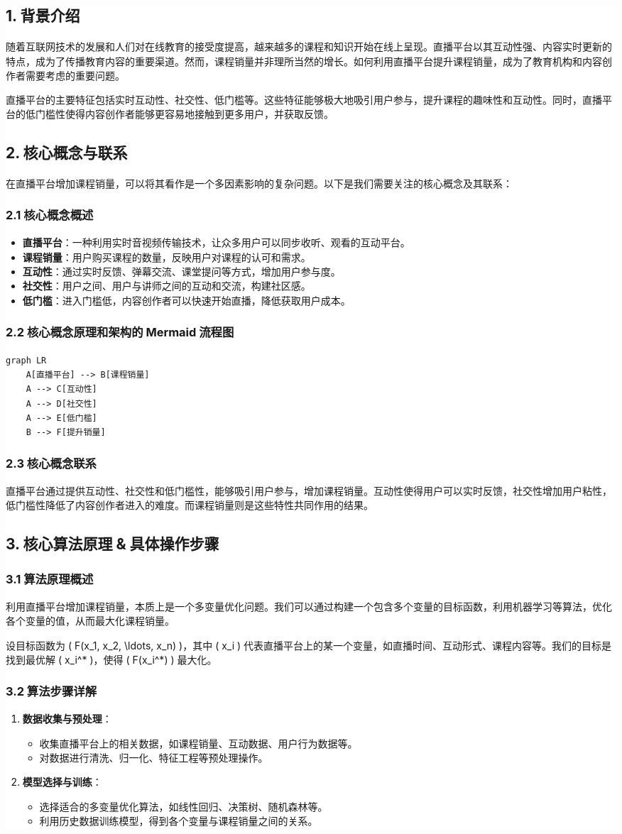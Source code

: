                  

## 1. 背景介绍

随着互联网技术的发展和人们对在线教育的接受度提高，越来越多的课程和知识开始在线上呈现。直播平台以其互动性强、内容实时更新的特点，成为了传播教育内容的重要渠道。然而，课程销量并非理所当然的增长。如何利用直播平台提升课程销量，成为了教育机构和内容创作者需要考虑的重要问题。

直播平台的主要特征包括实时互动性、社交性、低门槛等。这些特征能够极大地吸引用户参与，提升课程的趣味性和互动性。同时，直播平台的低门槛性使得内容创作者能够更容易地接触到更多用户，并获取反馈。

## 2. 核心概念与联系

在直播平台增加课程销量，可以将其看作是一个多因素影响的复杂问题。以下是我们需要关注的核心概念及其联系：

### 2.1 核心概念概述

- **直播平台**：一种利用实时音视频传输技术，让众多用户可以同步收听、观看的互动平台。
- **课程销量**：用户购买课程的数量，反映用户对课程的认可和需求。
- **互动性**：通过实时反馈、弹幕交流、课堂提问等方式，增加用户参与度。
- **社交性**：用户之间、用户与讲师之间的互动和交流，构建社区感。
- **低门槛**：进入门槛低，内容创作者可以快速开始直播，降低获取用户成本。

### 2.2 核心概念原理和架构的 Mermaid 流程图

```mermaid
graph LR
    A[直播平台] --> B[课程销量]
    A --> C[互动性]
    A --> D[社交性]
    A --> E[低门槛]
    B --> F[提升销量]
```

### 2.3 核心概念联系

直播平台通过提供互动性、社交性和低门槛性，能够吸引用户参与，增加课程销量。互动性使得用户可以实时反馈，社交性增加用户粘性，低门槛性降低了内容创作者进入的难度。而课程销量则是这些特性共同作用的结果。

## 3. 核心算法原理 & 具体操作步骤

### 3.1 算法原理概述

利用直播平台增加课程销量，本质上是一个多变量优化问题。我们可以通过构建一个包含多个变量的目标函数，利用机器学习等算法，优化各个变量的值，从而最大化课程销量。

设目标函数为 \( F(x_1, x_2, \ldots, x_n) \)，其中 \( x_i \) 代表直播平台上的某一个变量，如直播时间、互动形式、课程内容等。我们的目标是找到最优解 \( x_i^* \)，使得 \( F(x_i^*) \) 最大化。

### 3.2 算法步骤详解

1. **数据收集与预处理**：
   - 收集直播平台上的相关数据，如课程销量、互动数据、用户行为数据等。
   - 对数据进行清洗、归一化、特征工程等预处理操作。

2. **模型选择与训练**：
   - 选择适合的多变量优化算法，如线性回归、决策树、随机森林等。
   - 利用历史数据训练模型，得到各个变量与课程销量之间的关系。
